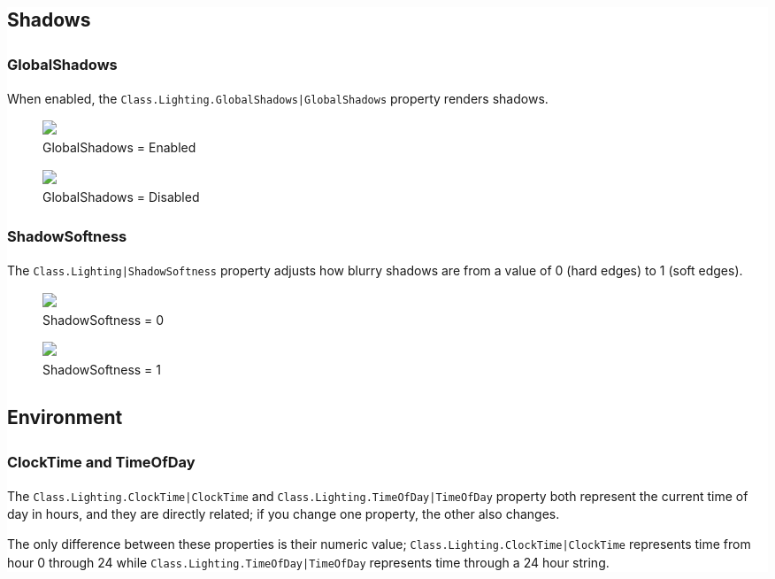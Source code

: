 ## Shadows

### GlobalShadows

When enabled, the `Class.Lighting.GlobalShadows|GlobalShadows`
property renders shadows.

<GridContainer numColumns="2">
  <figure>
    <img src="../assets/lighting-and-effects/lighting-properties/GlobalShadows-True.jpg" />
    <figcaption>GlobalShadows = Enabled</figcaption>
  </figure>
  <figure>
    <img src="../assets/lighting-and-effects/lighting-properties/GlobalShadows-False.jpg" />
    <figcaption>GlobalShadows = Disabled</figcaption>
  </figure>
</GridContainer>

### ShadowSoftness

The `Class.Lighting|ShadowSoftness`
property adjusts how blurry shadows are from a value of 0 (hard edges)
to 1 (soft edges).

<GridContainer numColumns="2">
  <figure>
    <img src="../assets/lighting-and-effects/lighting-properties/ShadowSoftness-0.jpg" />
    <figcaption>ShadowSoftness = 0</figcaption>
  </figure>
  <figure>
    <img src="../assets/lighting-and-effects/lighting-properties/ShadowSoftness-1.jpg" />
    <figcaption>ShadowSoftness = 1</figcaption>
  </figure>
</GridContainer>

## Environment

### ClockTime and TimeOfDay

The `Class.Lighting.ClockTime|ClockTime`
and `Class.Lighting.TimeOfDay|TimeOfDay`
property both represent the current time of day in hours, and they are
directly related; if you change one property, the other also changes.

The only difference between these properties is their numeric value;
`Class.Lighting.ClockTime|ClockTime`
represents time from hour 0 through 24 while
`Class.Lighting.TimeOfDay|TimeOfDay`
represents time through a 24 hour string.
